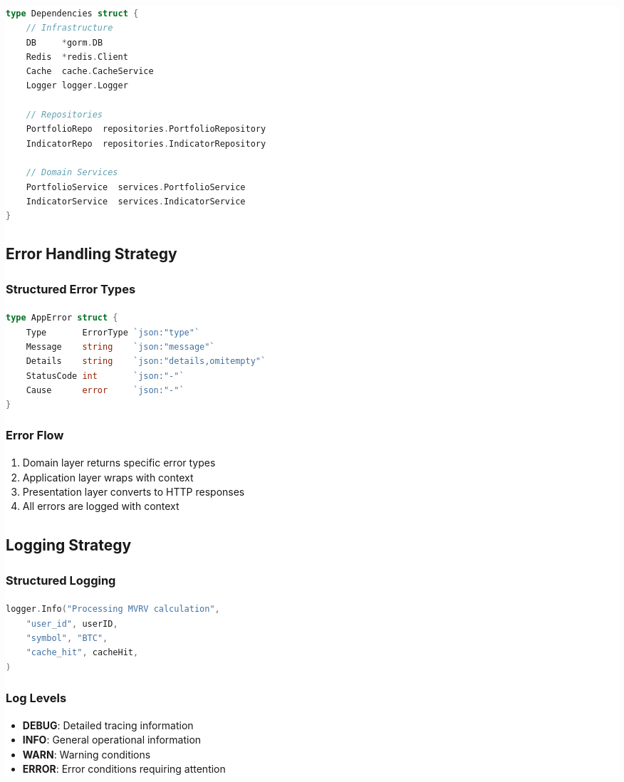 ```go
type Dependencies struct {
    // Infrastructure
    DB     *gorm.DB
    Redis  *redis.Client
    Cache  cache.CacheService
    Logger logger.Logger
    
    // Repositories
    PortfolioRepo  repositories.PortfolioRepository
    IndicatorRepo  repositories.IndicatorRepository
    
    // Domain Services
    PortfolioService  services.PortfolioService
    IndicatorService  services.IndicatorService
}
```

## Error Handling Strategy

### Structured Error Types

```go
type AppError struct {
    Type       ErrorType `json:"type"`
    Message    string    `json:"message"`
    Details    string    `json:"details,omitempty"`
    StatusCode int       `json:"-"`
    Cause      error     `json:"-"`
}
```

### Error Flow

1. Domain layer returns specific error types
2. Application layer wraps with context
3. Presentation layer converts to HTTP responses
4. All errors are logged with context

## Logging Strategy

### Structured Logging

```go
logger.Info("Processing MVRV calculation",
    "user_id", userID,
    "symbol", "BTC",
    "cache_hit", cacheHit,
)
```

### Log Levels
- **DEBUG**: Detailed tracing information
- **INFO**: General operational information
- **WARN**: Warning conditions
- **ERROR**: Error conditions requiring attention
